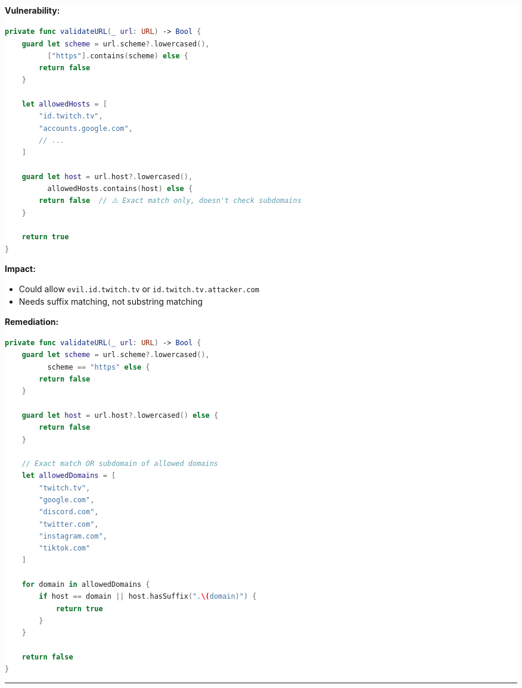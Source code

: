 **Vulnerability:**
```swift
private func validateURL(_ url: URL) -> Bool {
    guard let scheme = url.scheme?.lowercased(),
          ["https"].contains(scheme) else {
        return false
    }

    let allowedHosts = [
        "id.twitch.tv",
        "accounts.google.com",
        // ...
    ]

    guard let host = url.host?.lowercased(),
          allowedHosts.contains(host) else {
        return false  // ⚠️ Exact match only, doesn't check subdomains
    }

    return true
}
```

**Impact:**
- Could allow `evil.id.twitch.tv` or `id.twitch.tv.attacker.com`
- Needs suffix matching, not substring matching

**Remediation:**
```swift
private func validateURL(_ url: URL) -> Bool {
    guard let scheme = url.scheme?.lowercased(),
          scheme == "https" else {
        return false
    }

    guard let host = url.host?.lowercased() else {
        return false
    }

    // Exact match OR subdomain of allowed domains
    let allowedDomains = [
        "twitch.tv",
        "google.com",
        "discord.com",
        "twitter.com",
        "instagram.com",
        "tiktok.com"
    ]

    for domain in allowedDomains {
        if host == domain || host.hasSuffix(".\(domain)") {
            return true
        }
    }

    return false
}
```

---